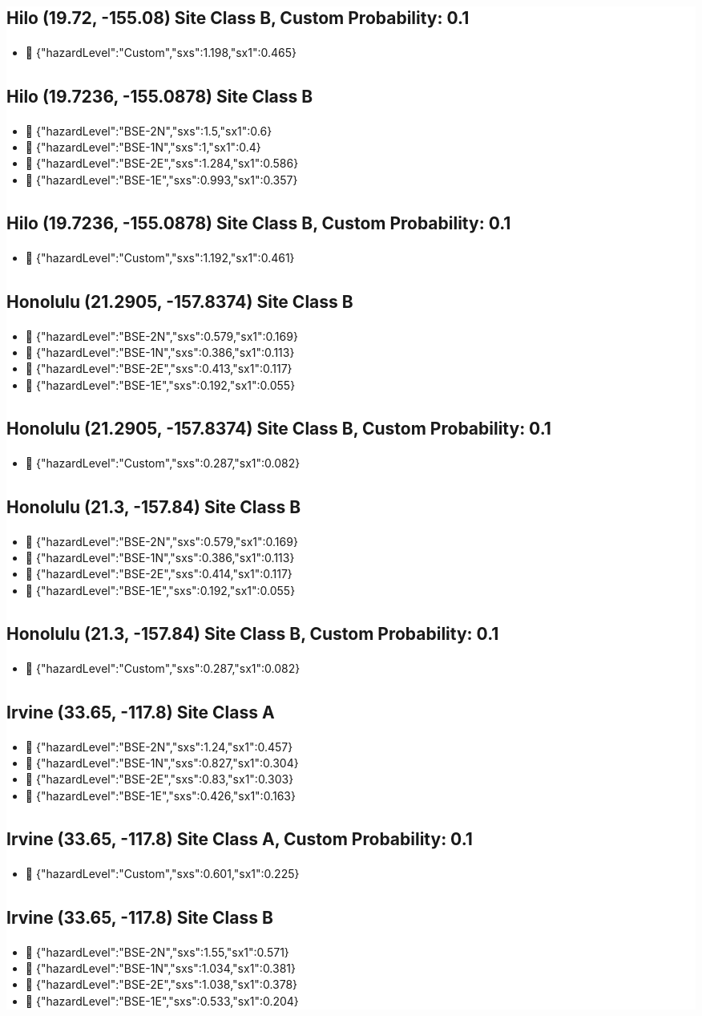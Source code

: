 ## Hilo (19.72, -155.08) Site Class B, Custom Probability: 0.1
 - :green_heart: {"hazardLevel":"Custom","sxs":1.198,"sx1":0.465}

## Hilo (19.7236, -155.0878) Site Class B
 - :green_heart: {"hazardLevel":"BSE-2N","sxs":1.5,"sx1":0.6}
 - :green_heart: {"hazardLevel":"BSE-1N","sxs":1,"sx1":0.4}
 - :green_heart: {"hazardLevel":"BSE-2E","sxs":1.284,"sx1":0.586}
 - :green_heart: {"hazardLevel":"BSE-1E","sxs":0.993,"sx1":0.357}

## Hilo (19.7236, -155.0878) Site Class B, Custom Probability: 0.1
 - :green_heart: {"hazardLevel":"Custom","sxs":1.192,"sx1":0.461}

## Honolulu (21.2905, -157.8374) Site Class B
 - :green_heart: {"hazardLevel":"BSE-2N","sxs":0.579,"sx1":0.169}
 - :green_heart: {"hazardLevel":"BSE-1N","sxs":0.386,"sx1":0.113}
 - :green_heart: {"hazardLevel":"BSE-2E","sxs":0.413,"sx1":0.117}
 - :green_heart: {"hazardLevel":"BSE-1E","sxs":0.192,"sx1":0.055}

## Honolulu (21.2905, -157.8374) Site Class B, Custom Probability: 0.1
 - :green_heart: {"hazardLevel":"Custom","sxs":0.287,"sx1":0.082}

## Honolulu (21.3, -157.84) Site Class B
 - :green_heart: {"hazardLevel":"BSE-2N","sxs":0.579,"sx1":0.169}
 - :green_heart: {"hazardLevel":"BSE-1N","sxs":0.386,"sx1":0.113}
 - :green_heart: {"hazardLevel":"BSE-2E","sxs":0.414,"sx1":0.117}
 - :green_heart: {"hazardLevel":"BSE-1E","sxs":0.192,"sx1":0.055}

## Honolulu (21.3, -157.84) Site Class B, Custom Probability: 0.1
 - :green_heart: {"hazardLevel":"Custom","sxs":0.287,"sx1":0.082}

## Irvine (33.65, -117.8) Site Class A
 - :green_heart: {"hazardLevel":"BSE-2N","sxs":1.24,"sx1":0.457}
 - :green_heart: {"hazardLevel":"BSE-1N","sxs":0.827,"sx1":0.304}
 - :green_heart: {"hazardLevel":"BSE-2E","sxs":0.83,"sx1":0.303}
 - :green_heart: {"hazardLevel":"BSE-1E","sxs":0.426,"sx1":0.163}

## Irvine (33.65, -117.8) Site Class A, Custom Probability: 0.1
 - :green_heart: {"hazardLevel":"Custom","sxs":0.601,"sx1":0.225}

## Irvine (33.65, -117.8) Site Class B
 - :green_heart: {"hazardLevel":"BSE-2N","sxs":1.55,"sx1":0.571}
 - :green_heart: {"hazardLevel":"BSE-1N","sxs":1.034,"sx1":0.381}
 - :green_heart: {"hazardLevel":"BSE-2E","sxs":1.038,"sx1":0.378}
 - :green_heart: {"hazardLevel":"BSE-1E","sxs":0.533,"sx1":0.204}
